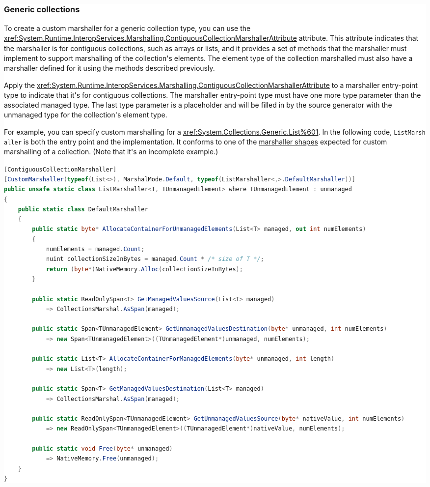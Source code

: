 ### Generic collections

To create a custom marshaller for a generic collection type, you can use the <xref:System.Runtime.InteropServices.Marshalling.ContiguousCollectionMarshallerAttribute> attribute. This attribute indicates that the marshaller is for contiguous collections, such as arrays or lists, and it provides a set of methods that the marshaller must implement to support marshalling of the collection's elements. The element type of the collection marshalled must also have a marshaller defined for it using the methods described previously.

Apply the <xref:System.Runtime.InteropServices.Marshalling.ContiguousCollectionMarshallerAttribute> to a marshaller entry-point type to indicate that it's for contiguous collections. The marshaller entry-point type must have one more type parameter than the associated managed type. The last type parameter is a placeholder and will be filled in by the source generator with the unmanaged type for the collection's element type.

For example, you can specify custom marshalling for a <xref:System.Collections.Generic.List%601>. In the following code, `ListMarshaller` is both the entry point and the implementation. It conforms to one of the [marshaller shapes](./custom-marshaller-shapes.md) expected for custom marshalling of a collection. (Note that it's an incomplete example.)

```csharp
[ContiguousCollectionMarshaller]
[CustomMarshaller(typeof(List<>), MarshalMode.Default, typeof(ListMarshaller<,>.DefaultMarshaller))]
public unsafe static class ListMarshaller<T, TUnmanagedElement> where TUnmanagedElement : unmanaged
{
    public static class DefaultMarshaller
    {
        public static byte* AllocateContainerForUnmanagedElements(List<T> managed, out int numElements)
        {
            numElements = managed.Count;
            nuint collectionSizeInBytes = managed.Count * /* size of T */;
            return (byte*)NativeMemory.Alloc(collectionSizeInBytes);
        }

        public static ReadOnlySpan<T> GetManagedValuesSource(List<T> managed)
            => CollectionsMarshal.AsSpan(managed);

        public static Span<TUnmanagedElement> GetUnmanagedValuesDestination(byte* unmanaged, int numElements)
            => new Span<TUnmanagedElement>((TUnmanagedElement*)unmanaged, numElements);

        public static List<T> AllocateContainerForManagedElements(byte* unmanaged, int length)
            => new List<T>(length);

        public static Span<T> GetManagedValuesDestination(List<T> managed)
            => CollectionsMarshal.AsSpan(managed);

        public static ReadOnlySpan<TUnmanagedElement> GetUnmanagedValuesSource(byte* nativeValue, int numElements)
            => new ReadOnlySpan<TUnmanagedElement>((TUnmanagedElement*)nativeValue, numElements);

        public static void Free(byte* unmanaged)
            => NativeMemory.Free(unmanaged);
    }
}
```
